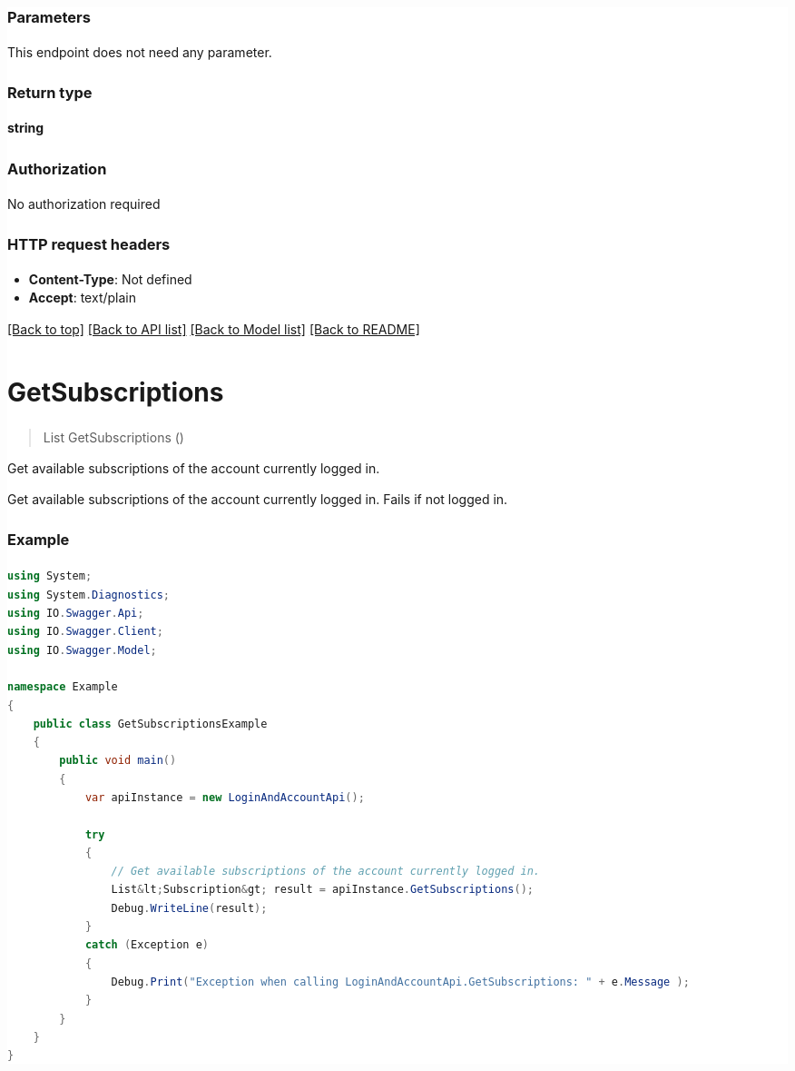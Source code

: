 ### Parameters
This endpoint does not need any parameter.

### Return type

**string**

### Authorization

No authorization required

### HTTP request headers

 - **Content-Type**: Not defined
 - **Accept**: text/plain

[[Back to top]](#) [[Back to API list]](../README.md#documentation-for-api-endpoints) [[Back to Model list]](../README.md#documentation-for-models) [[Back to README]](../README.md)
<a name="getsubscriptions"></a>
# **GetSubscriptions**
> List<Subscription> GetSubscriptions ()

Get available subscriptions of the account currently logged in.

Get available subscriptions of the account currently logged in. Fails if not logged in.

### Example
```csharp
using System;
using System.Diagnostics;
using IO.Swagger.Api;
using IO.Swagger.Client;
using IO.Swagger.Model;

namespace Example
{
    public class GetSubscriptionsExample
    {
        public void main()
        {
            var apiInstance = new LoginAndAccountApi();

            try
            {
                // Get available subscriptions of the account currently logged in.
                List&lt;Subscription&gt; result = apiInstance.GetSubscriptions();
                Debug.WriteLine(result);
            }
            catch (Exception e)
            {
                Debug.Print("Exception when calling LoginAndAccountApi.GetSubscriptions: " + e.Message );
            }
        }
    }
}
```
